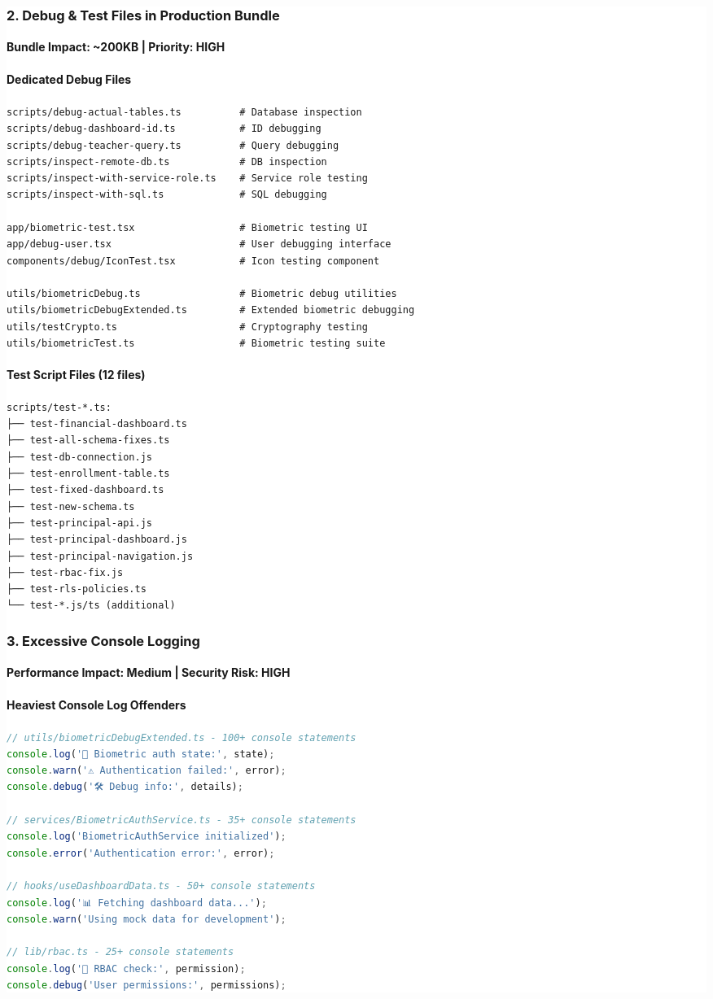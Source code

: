 ### 2. Debug & Test Files in Production Bundle
**Bundle Impact: ~200KB | Priority: HIGH**

#### Dedicated Debug Files
```
scripts/debug-actual-tables.ts          # Database inspection
scripts/debug-dashboard-id.ts           # ID debugging
scripts/debug-teacher-query.ts          # Query debugging
scripts/inspect-remote-db.ts            # DB inspection
scripts/inspect-with-service-role.ts    # Service role testing
scripts/inspect-with-sql.ts             # SQL debugging

app/biometric-test.tsx                  # Biometric testing UI
app/debug-user.tsx                      # User debugging interface
components/debug/IconTest.tsx           # Icon testing component

utils/biometricDebug.ts                 # Biometric debug utilities
utils/biometricDebugExtended.ts         # Extended biometric debugging
utils/testCrypto.ts                     # Cryptography testing
utils/biometricTest.ts                  # Biometric testing suite
```

#### Test Script Files (12 files)
```
scripts/test-*.ts:
├── test-financial-dashboard.ts
├── test-all-schema-fixes.ts  
├── test-db-connection.js
├── test-enrollment-table.ts
├── test-fixed-dashboard.ts
├── test-new-schema.ts
├── test-principal-api.js
├── test-principal-dashboard.js
├── test-principal-navigation.js
├── test-rbac-fix.js
├── test-rls-policies.ts
└── test-*.js/ts (additional)
```

### 3. Excessive Console Logging
**Performance Impact: Medium | Security Risk: HIGH**

#### Heaviest Console Log Offenders
```typescript
// utils/biometricDebugExtended.ts - 100+ console statements
console.log('🔐 Biometric auth state:', state);
console.warn('⚠️ Authentication failed:', error);
console.debug('🛠️ Debug info:', details);

// services/BiometricAuthService.ts - 35+ console statements  
console.log('BiometricAuthService initialized');
console.error('Authentication error:', error);

// hooks/useDashboardData.ts - 50+ console statements
console.log('📊 Fetching dashboard data...');
console.warn('Using mock data for development');

// lib/rbac.ts - 25+ console statements
console.log('🔐 RBAC check:', permission);
console.debug('User permissions:', permissions);
```
